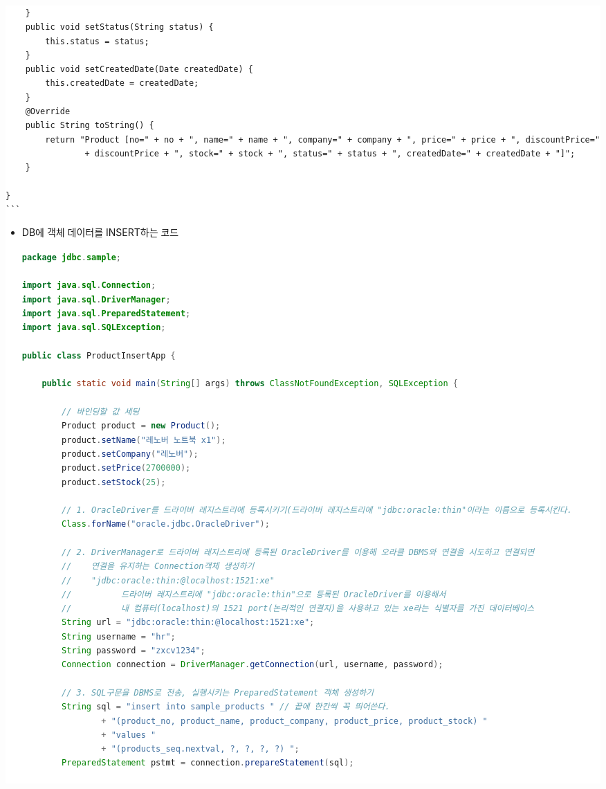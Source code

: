         }
        public void setStatus(String status) {
            this.status = status;
        }
        public void setCreatedDate(Date createdDate) {
            this.createdDate = createdDate;
        }
        @Override
        public String toString() {
            return "Product [no=" + no + ", name=" + name + ", company=" + company + ", price=" + price + ", discountPrice="
                    + discountPrice + ", stock=" + stock + ", status=" + status + ", createdDate=" + createdDate + "]";
        }
        
    }
    ```

* DB에 객체 데이터를 INSERT하는 코드
    ```java
    package jdbc.sample;

    import java.sql.Connection;
    import java.sql.DriverManager;
    import java.sql.PreparedStatement;
    import java.sql.SQLException;

    public class ProductInsertApp {
        
        public static void main(String[] args) throws ClassNotFoundException, SQLException {
            
            // 바인딩할 값 세팅
            Product product = new Product();
            product.setName("레노버 노트북 x1");
            product.setCompany("레노버");
            product.setPrice(2700000);
            product.setStock(25);		
            
            // 1. OracleDriver를 드라이버 레지스트리에 등록시키기(드라이버 레지스트리에 "jdbc:oracle:thin"이라는 이름으로 등록시킨다.
            Class.forName("oracle.jdbc.OracleDriver");
            
            // 2. DriverManager로 드라이버 레지스트리에 등록된 OracleDriver를 이용해 오라클 DBMS와 연결을 시도하고 연결되면
            //    연결을 유지하는 Connection객체 생성하기
            //    "jdbc:oracle:thin:@localhost:1521:xe"
            //          드라이버 레지스트리에 "jdbc:oracle:thin"으로 등록된 OracleDriver를 이용해서 
            //          내 컴퓨터(localhost)의 1521 port(논리적인 연결지)을 사용하고 있는 xe라는 식별자를 가진 데이터베이스
            String url = "jdbc:oracle:thin:@localhost:1521:xe";
            String username = "hr";
            String password = "zxcv1234";
            Connection connection = DriverManager.getConnection(url, username, password);
            
            // 3. SQL구문을 DBMS로 전송, 실행시키는 PreparedStatement 객체 생성하기
            String sql = "insert into sample_products " // 끝에 한칸씩 꼭 띄어쓴다.
                    + "(product_no, product_name, product_company, product_price, product_stock) "
                    + "values "
                    + "(products_seq.nextval, ?, ?, ?, ?) ";
            PreparedStatement pstmt = connection.prepareStatement(sql);
            